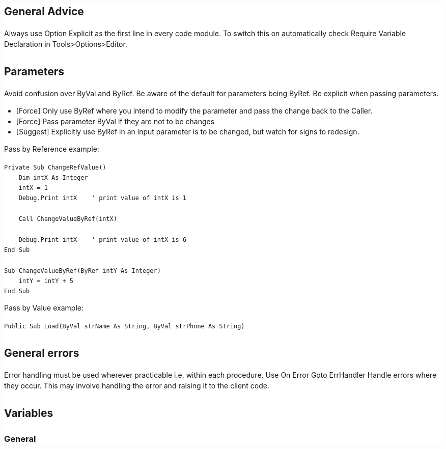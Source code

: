 

## General Advice

Always use Option Explicit as the first line in every code module. To
switch this on automatically check Require Variable Declaration in
Tools>Options>Editor.

## Parameters

Avoid confusion over ByVal and ByRef. Be aware of the default for
parameters being ByRef. Be explicit when passing parameters.

- [Force] Only use ByRef where you intend to modify the parameter and
  pass the change back to the Caller.
- [Force] Pass parameter ByVal if they are not to be changes
- [Suggest] Explicitly use ByRef in an input parameter is to be
  changed, but watch for signs to redesign.

Pass by Reference example:

```vba
Private Sub ChangeRefValue()
    Dim intX As Integer
    intX = 1
    Debug.Print intX    ' print value of intX is 1

    Call ChangeValueByRef(intX)

    Debug.Print intX    ' print value of intX is 6
End Sub

Sub ChangeValueByRef(ByRef intY As Integer)
    intY = intY + 5
End Sub
```

Pass by Value example:

```vba
Public Sub Load(ByVal strName As String, ByVal strPhone As String)
```

## General errors

Error handling must be used wherever practicable i.e. within each
procedure. Use On Error Goto ErrHandler Handle errors where they
occur. This may involve handling the error and raising it to the
client code.

## Variables

### General
